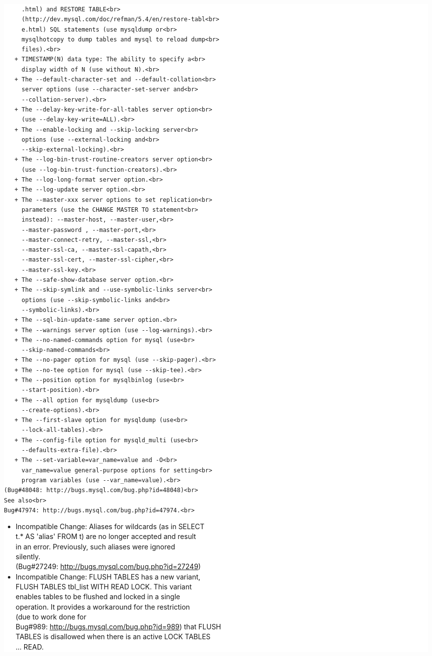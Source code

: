          .html) and RESTORE TABLE<br>
         (http://dev.mysql.com/doc/refman/5.4/en/restore-tabl<br>
         e.html) SQL statements (use mysqldump or<br>
         mysqlhotcopy to dump tables and mysql to reload dump<br>
         files).<br>
       + TIMESTAMP(N) data type: The ability to specify a<br>
         display width of N (use without N).<br>
       + The --default-character-set and --default-collation<br>
         server options (use --character-set-server and<br>
         --collation-server).<br>
       + The --delay-key-write-for-all-tables server option<br>
         (use --delay-key-write=ALL).<br>
       + The --enable-locking and --skip-locking server<br>
         options (use --external-locking and<br>
         --skip-external-locking).<br>
       + The --log-bin-trust-routine-creators server option<br>
         (use --log-bin-trust-function-creators).<br>
       + The --log-long-format server option.<br>
       + The --log-update server option.<br>
       + The --master-xxx server options to set replication<br>
         parameters (use the CHANGE MASTER TO statement<br>
         instead): --master-host, --master-user,<br>
         --master-password , --master-port,<br>
         --master-connect-retry, --master-ssl,<br>
         --master-ssl-ca, --master-ssl-capath,<br>
         --master-ssl-cert, --master-ssl-cipher,<br>
         --master-ssl-key.<br>
       + The --safe-show-database server option.<br>
       + The --skip-symlink and --use-symbolic-links server<br>
         options (use --skip-symbolic-links and<br>
         --symbolic-links).<br>
       + The --sql-bin-update-same server option.<br>
       + The --warnings server option (use --log-warnings).<br>
       + The --no-named-commands option for mysql (use<br>
         --skip-named-commands<br>
       + The --no-pager option for mysql (use --skip-pager).<br>
       + The --no-tee option for mysql (use --skip-tee).<br>
       + The --position option for mysqlbinlog (use<br>
         --start-position).<br>
       + The --all option for mysqldump (use<br>
         --create-options).<br>
       + The --first-slave option for mysqldump (use<br>
         --lock-all-tables).<br>
       + The --config-file option for mysqld_multi (use<br>
         --defaults-extra-file).<br>
       + The --set-variable=var_name=value and -O<br>
         var_name=value general-purpose options for setting<br>
         program variables (use --var_name=value).<br>
    (Bug#48048: http://bugs.mysql.com/bug.php?id=48048)<br>
    See also<br>
    Bug#47974: http://bugs.mysql.com/bug.php?id=47974.<br>
  * Incompatible Change: Aliases for wildcards (as in SELECT<br>
    t.* AS 'alias' FROM t) are no longer accepted and result<br>
    in an error. Previously, such aliases were ignored<br>
    silently.<br>
    (Bug#27249: http://bugs.mysql.com/bug.php?id=27249)<br>
  * Incompatible Change: FLUSH TABLES has a new variant,<br>
    FLUSH TABLES tbl_list WITH READ LOCK. This variant<br>
    enables tables to be flushed and locked in a single<br>
    operation. It provides a workaround for the restriction<br>
    (due to work done for<br>
    Bug#989: http://bugs.mysql.com/bug.php?id=989) that FLUSH<br>
    TABLES is disallowed when there is an active LOCK TABLES<br>
    ... READ.<br>